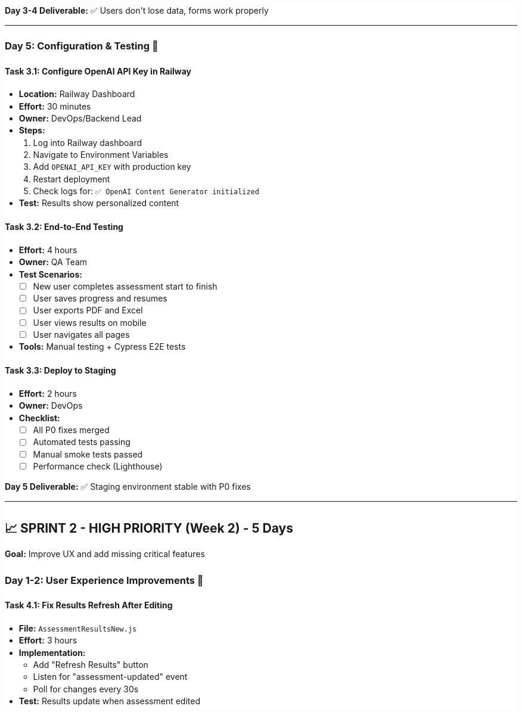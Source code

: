**Day 3-4 Deliverable:** ✅ Users don't lose data, forms work properly

---

### Day 5: Configuration & Testing 🔧

#### Task 3.1: Configure OpenAI API Key in Railway
- **Location:** Railway Dashboard
- **Effort:** 30 minutes
- **Owner:** DevOps/Backend Lead
- **Steps:**
  1. Log into Railway dashboard
  2. Navigate to Environment Variables
  3. Add `OPENAI_API_KEY` with production key
  4. Restart deployment
  5. Check logs for: `✅ OpenAI Content Generator initialized`
- **Test:** Results show personalized content

#### Task 3.2: End-to-End Testing
- **Effort:** 4 hours
- **Owner:** QA Team
- **Test Scenarios:**
  - [ ] New user completes assessment start to finish
  - [ ] User saves progress and resumes
  - [ ] User exports PDF and Excel
  - [ ] User views results on mobile
  - [ ] User navigates all pages
- **Tools:** Manual testing + Cypress E2E tests

#### Task 3.3: Deploy to Staging
- **Effort:** 2 hours
- **Owner:** DevOps
- **Checklist:**
  - [ ] All P0 fixes merged
  - [ ] Automated tests passing
  - [ ] Manual smoke tests passed
  - [ ] Performance check (Lighthouse)

**Day 5 Deliverable:** ✅ Staging environment stable with P0 fixes

---

## 📈 SPRINT 2 - HIGH PRIORITY (Week 2) - 5 Days

**Goal:** Improve UX and add missing critical features

### Day 1-2: User Experience Improvements 🎨

#### Task 4.1: Fix Results Refresh After Editing
- **File:** `AssessmentResultsNew.js`
- **Effort:** 3 hours
- **Implementation:**
  - Add "Refresh Results" button
  - Listen for "assessment-updated" event
  - Poll for changes every 30s
- **Test:** Results update when assessment edited
